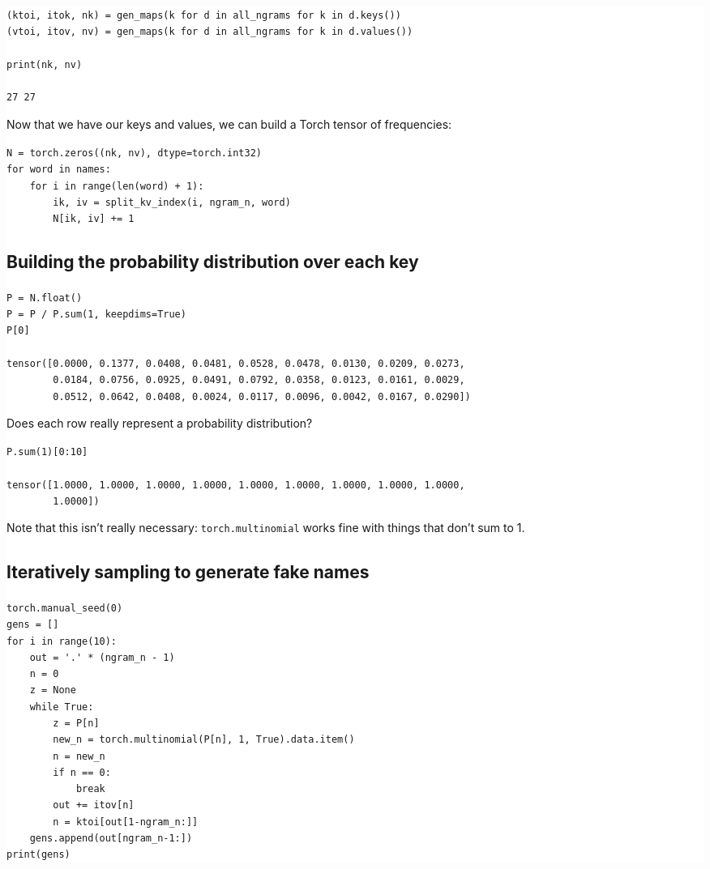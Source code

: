     (ktoi, itok, nk) = gen_maps(k for d in all_ngrams for k in d.keys())
    (vtoi, itov, nv) = gen_maps(k for d in all_ngrams for k in d.values())
    
    print(nk, nv)

    27 27

Now that we have our keys and values, we can build a Torch tensor of frequencies:

    N = torch.zeros((nk, nv), dtype=torch.int32)
    for word in names:
        for i in range(len(word) + 1):
            ik, iv = split_kv_index(i, ngram_n, word)
            N[ik, iv] += 1


<a id="orgd25319f"></a>

## Building the probability distribution over each key

    P = N.float()
    P = P / P.sum(1, keepdims=True)
    P[0]

    tensor([0.0000, 0.1377, 0.0408, 0.0481, 0.0528, 0.0478, 0.0130, 0.0209, 0.0273,
            0.0184, 0.0756, 0.0925, 0.0491, 0.0792, 0.0358, 0.0123, 0.0161, 0.0029,
            0.0512, 0.0642, 0.0408, 0.0024, 0.0117, 0.0096, 0.0042, 0.0167, 0.0290])

Does each row really represent a probability distribution?

    P.sum(1)[0:10]

    tensor([1.0000, 1.0000, 1.0000, 1.0000, 1.0000, 1.0000, 1.0000, 1.0000, 1.0000,
            1.0000])

Note that this isn&rsquo;t really necessary: `torch.multinomial` works fine with things
that don&rsquo;t sum to $1$.


<a id="orgfaaf2e1"></a>

## Iteratively sampling to generate fake names

    torch.manual_seed(0)
    gens = []
    for i in range(10):
        out = '.' * (ngram_n - 1)
        n = 0
        z = None
        while True:
            z = P[n]
            new_n = torch.multinomial(P[n], 1, True).data.item()
            n = new_n
            if n == 0:
                break
            out += itov[n]
            n = ktoi[out[1-ngram_n:]]
        gens.append(out[ngram_n-1:])
    print(gens)
